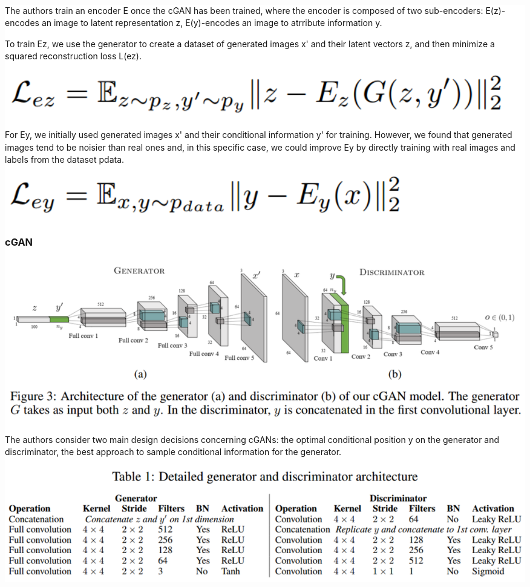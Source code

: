 The authors train an encoder E once the cGAN has been trained, where the encoder is composed of two sub-encoders: E(z)-encodes an image to latent representation z, E(y)-encodes an image to atrribute information y.

To train Ez, we use the generator to create a dataset of generated images x' and their latent vectors z, and then minimize a squared reconstruction loss L(ez).

![](img/icgan_Ez.png)

For Ey, we initially used generated images x' and their conditional information y' for training. However, we found that generated images tend to be noisier than real ones and, in this specific case, we could improve Ey by directly training with real images and labels from the dataset pdata.

![](img/icgan_Ey.png)

### cGAN

![](img/icgan_cgan.png)

The authors consider two main design decisions concerning cGANs: the optimal conditional position y on the generator and discriminator, the best approach to sample conditional information for the generator.

![](img/icgan_position.png)
